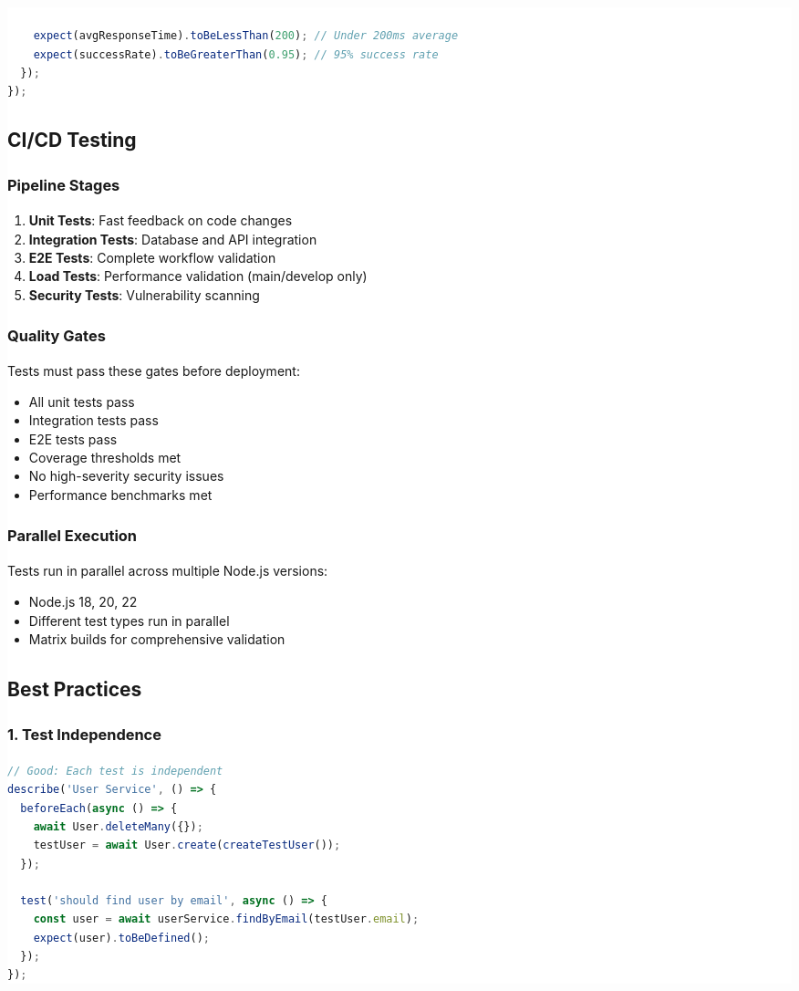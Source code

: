 ```javascript

    expect(avgResponseTime).toBeLessThan(200); // Under 200ms average
    expect(successRate).toBeGreaterThan(0.95); // 95% success rate
  });
});
```

## CI/CD Testing

### Pipeline Stages

1. **Unit Tests**: Fast feedback on code changes
2. **Integration Tests**: Database and API integration
3. **E2E Tests**: Complete workflow validation
4. **Load Tests**: Performance validation (main/develop only)
5. **Security Tests**: Vulnerability scanning

### Quality Gates

Tests must pass these gates before deployment:
- All unit tests pass
- Integration tests pass
- E2E tests pass
- Coverage thresholds met
- No high-severity security issues
- Performance benchmarks met

### Parallel Execution

Tests run in parallel across multiple Node.js versions:
- Node.js 18, 20, 22
- Different test types run in parallel
- Matrix builds for comprehensive validation

## Best Practices

### 1. Test Independence

```javascript
// Good: Each test is independent
describe('User Service', () => {
  beforeEach(async () => {
    await User.deleteMany({});
    testUser = await User.create(createTestUser());
  });

  test('should find user by email', async () => {
    const user = await userService.findByEmail(testUser.email);
    expect(user).toBeDefined();
  });
});
```
